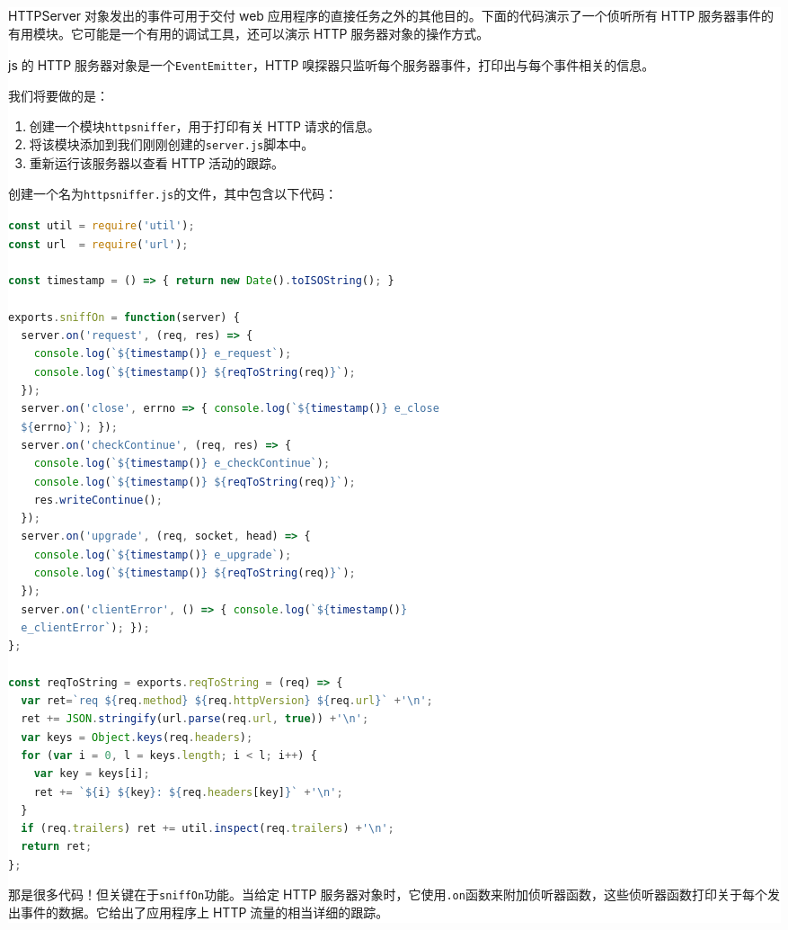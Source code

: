 HTTPServer 对象发出的事件可用于交付 web 应用程序的直接任务之外的其他目的。下面的代码演示了一个侦听所有 HTTP 服务器事件的有用模块。它可能是一个有用的调试工具，还可以演示 HTTP 服务器对象的操作方式。

js 的 HTTP 服务器对象是一个`EventEmitter`，HTTP 嗅探器只监听每个服务器事件，打印出与每个事件相关的信息。

我们将要做的是：

1.  创建一个模块`httpsniffer`，用于打印有关 HTTP 请求的信息。
2.  将该模块添加到我们刚刚创建的`server.js`脚本中。
3.  重新运行该服务器以查看 HTTP 活动的跟踪。

创建一个名为`httpsniffer.js`的文件，其中包含以下代码：

```js
const util = require('util'); 
const url  = require('url'); 

const timestamp = () => { return new Date().toISOString(); }

exports.sniffOn = function(server) { 
  server.on('request', (req, res) => { 
    console.log(`${timestamp()} e_request`); 
    console.log(`${timestamp()} ${reqToString(req)}`); 
  }); 
  server.on('close', errno => { console.log(`${timestamp()} e_close 
  ${errno}`); }); 
  server.on('checkContinue', (req, res) => { 
    console.log(`${timestamp()} e_checkContinue`); 
    console.log(`${timestamp()} ${reqToString(req)}`); 
    res.writeContinue(); 
  }); 
  server.on('upgrade', (req, socket, head) => { 
    console.log(`${timestamp()} e_upgrade`); 
    console.log(`${timestamp()} ${reqToString(req)}`);
  }); 
  server.on('clientError', () => { console.log(`${timestamp()} 
  e_clientError`); }); 
}; 

const reqToString = exports.reqToString = (req) => { 
  var ret=`req ${req.method} ${req.httpVersion} ${req.url}` +'\n'; 
  ret += JSON.stringify(url.parse(req.url, true)) +'\n'; 
  var keys = Object.keys(req.headers); 
  for (var i = 0, l = keys.length; i < l; i++) { 
    var key = keys[i]; 
    ret += `${i} ${key}: ${req.headers[key]}` +'\n'; 
  } 
  if (req.trailers) ret += util.inspect(req.trailers) +'\n'; 
  return ret; 
}; 
```

那是很多代码！但关键在于`sniffOn`功能。当给定 HTTP 服务器对象时，它使用`.on`函数来附加侦听器函数，这些侦听器函数打印关于每个发出事件的数据。它给出了应用程序上 HTTP 流量的相当详细的跟踪。
